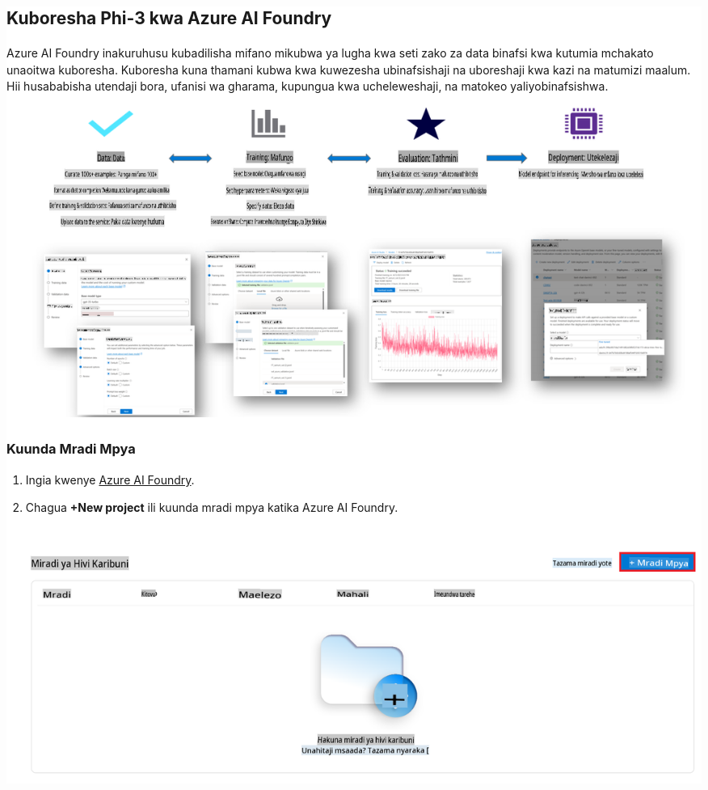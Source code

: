 ## Kuboresha Phi-3 kwa Azure AI Foundry

Azure AI Foundry inakuruhusu kubadilisha mifano mikubwa ya lugha kwa seti zako za data binafsi kwa kutumia mchakato unaoitwa kuboresha. Kuboresha kuna thamani kubwa kwa kuwezesha ubinafsishaji na uboreshaji kwa kazi na matumizi maalum. Hii husababisha utendaji bora, ufanisi wa gharama, kupungua kwa ucheleweshaji, na matokeo yaliyobinafsishwa.

![Finetune AI Foundry](../../../../translated_images/AIFoundryfinetune.69ddc22d1ab08167a7e53a911cd33c749d99fea4047801a836ceb6eec66c5719.sw.png)

### Kuunda Mradi Mpya

1. Ingia kwenye [Azure AI Foundry](https://ai.azure.com).

1. Chagua **+New project** ili kuunda mradi mpya katika Azure AI Foundry.

    ![FineTuneSelect](../../../../translated_images/select-new-project.1b9270456fbb8d598938036c6bd26247ea39c8b9ad76be16c81df57d54ce78ed.sw.png)

